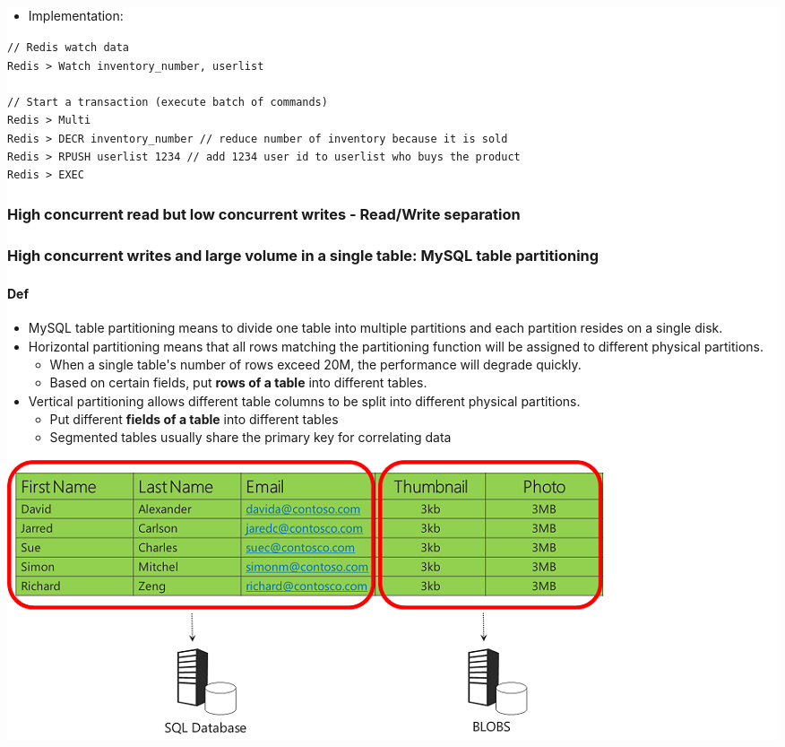 * Implementation:

```
// Redis watch data
Redis > Watch inventory_number, userlist

// Start a transaction (execute batch of commands)
Redis > Multi
Redis > DECR inventory_number // reduce number of inventory because it is sold
Redis > RPUSH userlist 1234 // add 1234 user id to userlist who buys the product
Redis > EXEC
```

### High concurrent read but low concurrent writes - Read/Write separation

### High concurrent writes and large volume in a single table: MySQL table partitioning

#### Def

* MySQL table partitioning means to divide one table into multiple partitions and each partition resides on a single disk. 
* Horizontal partitioning means that all rows matching the partitioning function will be assigned to different physical partitions. 
  * When a single table's number of rows exceed 20M, the performance will degrade quickly.
  * Based on certain fields, put **rows of a table** into different tables. 
* Vertical partitioning allows different table columns to be split into different physical partitions. 
  * Put different **fields of a table** into different tables
  * Segmented tables usually share the primary key for correlating data

![Table vertical partition](images/mysql-vertical-partitioning.png)
